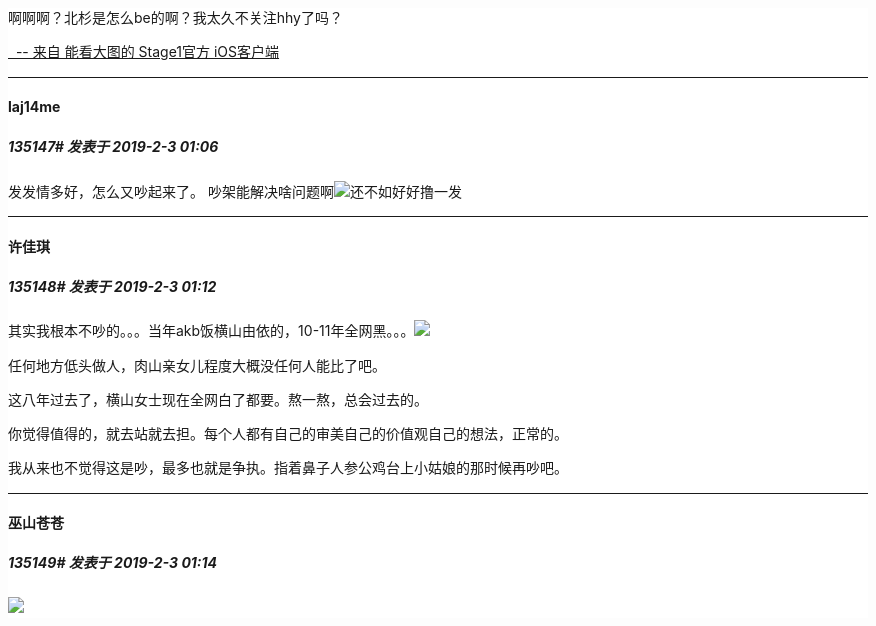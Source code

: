 


啊啊啊？北杉是怎么be的啊？我太久不关注hhy了吗？

[  -- 来自 能看大图的 Stage1官方 iOS客户端](https://itunes.apple.com/fi/app/saraba1st/id1221237470?mt=8)







-----

####  laj14me  
##### 135147#       发表于 2019-2-3 01:06




发发情多好，怎么又吵起来了。
吵架能解决啥问题啊<img src="https://static.saraba1st.com/image/smiley/face2017/001.png" referrerpolicy="no-referrer">还不如好好撸一发







-----

####  许佳琪  
##### 135148#       发表于 2019-2-3 01:12




其实我根本不吵的。。。当年akb饭横山由依的，10-11年全网黑。。。<img src="https://static.saraba1st.com/image/smiley/face2017/180.png" referrerpolicy="no-referrer">

任何地方低头做人，肉山亲女儿程度大概没任何人能比了吧。

这八年过去了，横山女士现在全网白了都要。熬一熬，总会过去的。

你觉得值得的，就去站就去担。每个人都有自己的审美自己的价值观自己的想法，正常的。

我从来也不觉得这是吵，最多也就是争执。指着鼻子人参公鸡台上小姑娘的那时候再吵吧。







-----

####  巫山苍苍  
##### 135149#       发表于 2019-2-3 01:14



<img src="https://s2.ax1x.com/2019/02/03/kGSGKf.png" referrerpolicy="no-referrer">







